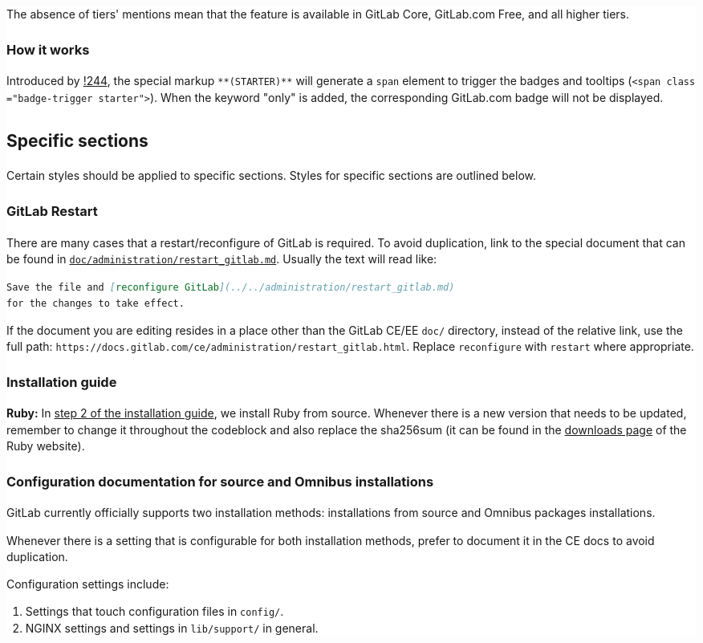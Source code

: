 The absence of tiers' mentions mean that the feature is available in GitLab Core,
GitLab.com Free, and all higher tiers.

### How it works

Introduced by [!244](https://gitlab.com/gitlab-org/gitlab-docs/merge_requests/244),
the special markup `**(STARTER)**` will generate a `span` element to trigger the
badges and tooltips (`<span class="badge-trigger starter">`). When the keyword
"only" is added, the corresponding GitLab.com badge will not be displayed.

## Specific sections

Certain styles should be applied to specific sections. Styles for specific sections are outlined below.

### GitLab Restart

There are many cases that a restart/reconfigure of GitLab is required. To
avoid duplication, link to the special document that can be found in
[`doc/administration/restart_gitlab.md`][doc-restart]. Usually the text will
read like:

```md
Save the file and [reconfigure GitLab](../../administration/restart_gitlab.md)
for the changes to take effect.
```

If the document you are editing resides in a place other than the GitLab CE/EE
`doc/` directory, instead of the relative link, use the full path:
`https://docs.gitlab.com/ce/administration/restart_gitlab.html`.
Replace `reconfigure` with `restart` where appropriate.

### Installation guide

**Ruby:**
In [step 2 of the installation guide](../../install/installation.md#2-ruby),
we install Ruby from source. Whenever there is a new version that needs to
be updated, remember to change it throughout the codeblock and also replace
the sha256sum (it can be found in the [downloads page][ruby-dl] of the Ruby
website).

[ruby-dl]: https://www.ruby-lang.org/en/downloads/ "Ruby download website"

### Configuration documentation for source and Omnibus installations

GitLab currently officially supports two installation methods: installations
from source and Omnibus packages installations.

Whenever there is a setting that is configurable for both installation methods,
prefer to document it in the CE docs to avoid duplication.

Configuration settings include:

1. Settings that touch configuration files in `config/`.
1. NGINX settings and settings in `lib/support/` in general.


[reconfigure]: path/to/administration/restart_gitlab.md#omnibus-gitlab-reconfigure
[restart]: path/to/administration/restart_gitlab.md#installations-from-source
[cURL]: http://curl.haxx.se/ "cURL website"
[single spaces]: http://www.slate.com/articles/technology/technology/2011/01/space_invaders.html
[gfm]: ../../user/markdown.md#newlines "GitLab flavored markdown documentation"
[ce-1242]: https://gitlab.com/gitlab-org/gitlab-ce/issues/1242
[doc-restart]: ../../administration/restart_gitlab.md "GitLab restart documentation"
